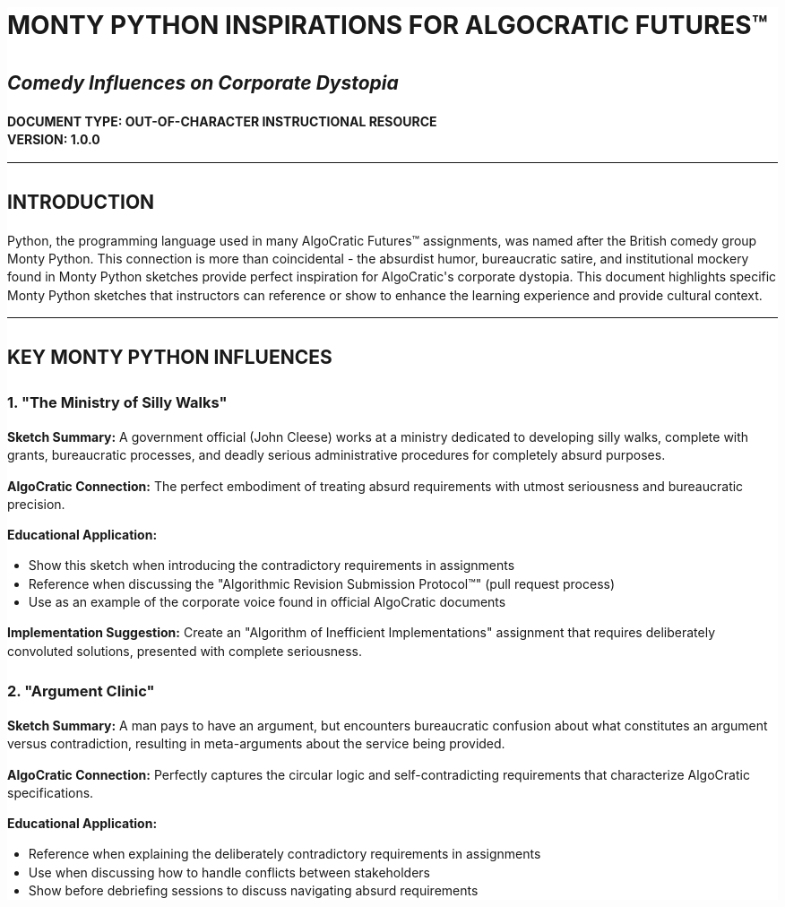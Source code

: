 # MONTY PYTHON INSPIRATIONS FOR ALGOCRATIC FUTURES™
## *Comedy Influences on Corporate Dystopia*

**DOCUMENT TYPE: OUT-OF-CHARACTER INSTRUCTIONAL RESOURCE**  
**VERSION: 1.0.0**

---

## INTRODUCTION

Python, the programming language used in many AlgoCratic Futures™ assignments, was named after the British comedy group Monty Python. This connection is more than coincidental - the absurdist humor, bureaucratic satire, and institutional mockery found in Monty Python sketches provide perfect inspiration for AlgoCratic's corporate dystopia. This document highlights specific Monty Python sketches that instructors can reference or show to enhance the learning experience and provide cultural context.

---

## KEY MONTY PYTHON INFLUENCES

### 1. "The Ministry of Silly Walks"

**Sketch Summary:** A government official (John Cleese) works at a ministry dedicated to developing silly walks, complete with grants, bureaucratic processes, and deadly serious administrative procedures for completely absurd purposes.

**AlgoCratic Connection:** The perfect embodiment of treating absurd requirements with utmost seriousness and bureaucratic precision.

**Educational Application:**
- Show this sketch when introducing the contradictory requirements in assignments
- Reference when discussing the "Algorithmic Revision Submission Protocol™" (pull request process)
- Use as an example of the corporate voice found in official AlgoCratic documents

**Implementation Suggestion:** Create an "Algorithm of Inefficient Implementations" assignment that requires deliberately convoluted solutions, presented with complete seriousness.

### 2. "Argument Clinic"

**Sketch Summary:** A man pays to have an argument, but encounters bureaucratic confusion about what constitutes an argument versus contradiction, resulting in meta-arguments about the service being provided.

**AlgoCratic Connection:** Perfectly captures the circular logic and self-contradicting requirements that characterize AlgoCratic specifications.

**Educational Application:**
- Reference when explaining the deliberately contradictory requirements in assignments
- Use when discussing how to handle conflicts between stakeholders
- Show before debriefing sessions to discuss navigating absurd requirements

